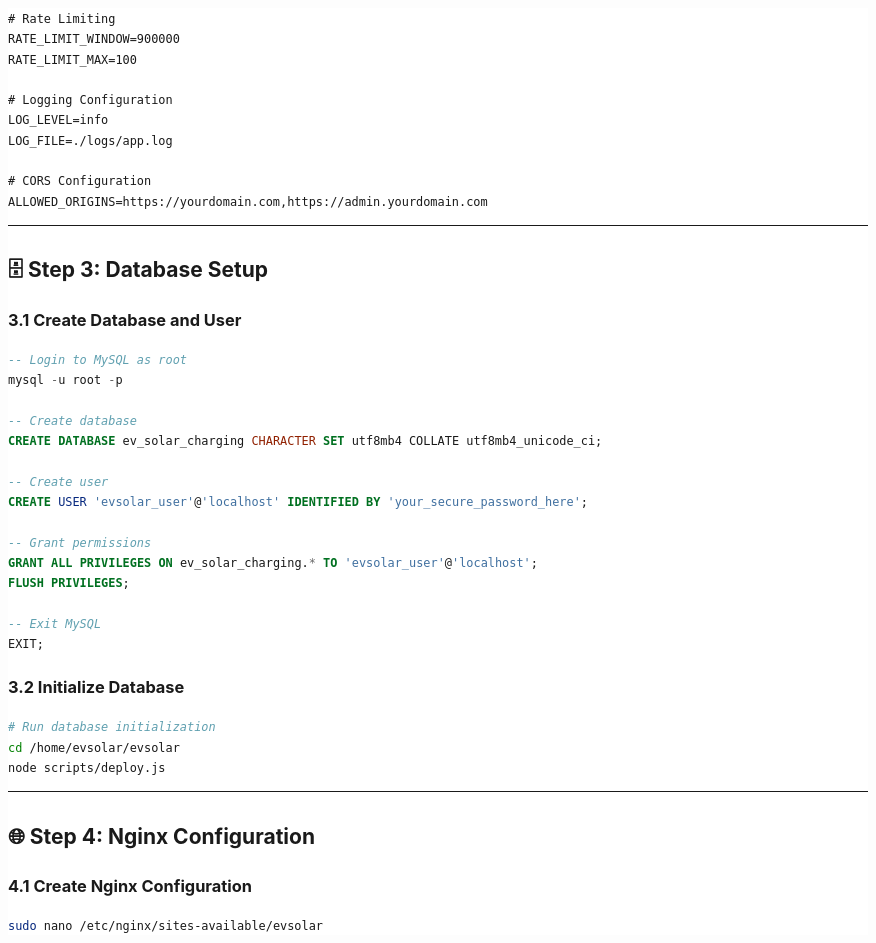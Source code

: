 ```env
# Rate Limiting
RATE_LIMIT_WINDOW=900000
RATE_LIMIT_MAX=100

# Logging Configuration
LOG_LEVEL=info
LOG_FILE=./logs/app.log

# CORS Configuration
ALLOWED_ORIGINS=https://yourdomain.com,https://admin.yourdomain.com
```

---

## 🗄️ **Step 3: Database Setup**

### **3.1 Create Database and User**
```sql
-- Login to MySQL as root
mysql -u root -p

-- Create database
CREATE DATABASE ev_solar_charging CHARACTER SET utf8mb4 COLLATE utf8mb4_unicode_ci;

-- Create user
CREATE USER 'evsolar_user'@'localhost' IDENTIFIED BY 'your_secure_password_here';

-- Grant permissions
GRANT ALL PRIVILEGES ON ev_solar_charging.* TO 'evsolar_user'@'localhost';
FLUSH PRIVILEGES;

-- Exit MySQL
EXIT;
```

### **3.2 Initialize Database**
```bash
# Run database initialization
cd /home/evsolar/evsolar
node scripts/deploy.js
```

---

## 🌐 **Step 4: Nginx Configuration**

### **4.1 Create Nginx Configuration**
```bash
sudo nano /etc/nginx/sites-available/evsolar
```
